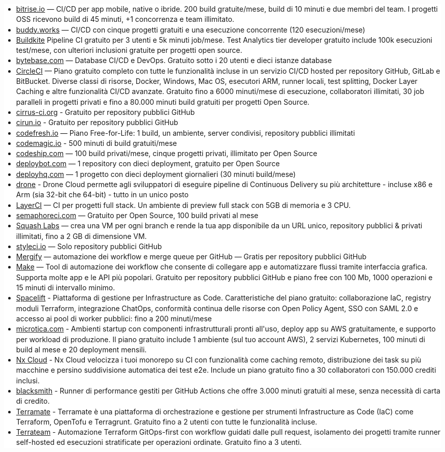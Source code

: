 * [bitrise.io](https://www.bitrise.io/) — CI/CD per app mobile, native o ibride. 200 build gratuite/mese, build di 10 minuti e due membri del team. I progetti OSS ricevono build di 45 minuti, +1 concorrenza e team illimitato.
* [buddy.works](https://buddy.works/) — CI/CD con cinque progetti gratuiti e una esecuzione concorrente (120 esecuzioni/mese)
* [Buildkite](https://buildkite.com) Pipeline CI gratuito per 3 utenti e 5k minuti job/mese. Test Analytics tier developer gratuito include 100k esecuzioni test/mese, con ulteriori inclusioni gratuite per progetti open source.
* [bytebase.com](https://www.bytebase.com/) — Database CI/CD e DevOps. Gratuito sotto i 20 utenti e dieci istanze database
* [CircleCI](https://circleci.com/) — Piano gratuito completo con tutte le funzionalità incluse in un servizio CI/CD hosted per repository GitHub, GitLab e BitBucket. Diverse classi di risorse, Docker, Windows, Mac OS, esecutori ARM, runner locali, test splitting, Docker Layer Caching e altre funzionalità CI/CD avanzate. Gratuito fino a 6000 minuti/mese di esecuzione, collaboratori illimitati, 30 job paralleli in progetti privati e fino a 80.000 minuti build gratuiti per progetti Open Source.
* [cirrus-ci.org](https://cirrus-ci.org) - Gratuito per repository pubblici GitHub
* [cirun.io](https://cirun.io) - Gratuito per repository pubblici GitHub
* [codefresh.io](https://codefresh.io) — Piano Free-for-Life: 1 build, un ambiente, server condivisi, repository pubblici illimitati
* [codemagic.io](https://codemagic.io/) - 500 minuti di build gratuiti/mese
* [codeship.com](https://codeship.com/) — 100 build privati/mese, cinque progetti privati, illimitato per Open Source
* [deploybot.com](https://www.deploybot.com/) — 1 repository con dieci deployment, gratuito per Open Source
* [deployhq.com](https://www.deployhq.com/) — 1 progetto con dieci deployment giornalieri (30 minuti build/mese)
* [drone](https://cloud.drone.io/) - Drone Cloud permette agli sviluppatori di eseguire pipeline di Continuous Delivery su più architetture - incluse x86 e Arm (sia 32-bit che 64-bit) - tutto in un unico posto
* [LayerCI](https://layerci.com) — CI per progetti full stack. Un ambiente di preview full stack con 5GB di memoria e 3 CPU.
* [semaphoreci.com](https://semaphoreci.com/) — Gratuito per Open Source, 100 build privati al mese
* [Squash Labs](https://www.squash.io/) — crea una VM per ogni branch e rende la tua app disponibile da un URL unico, repository pubblici & privati illimitati, fino a 2 GB di dimensione VM.
* [styleci.io](https://styleci.io/) — Solo repository pubblici GitHub
* [Mergify](https://mergify.io) — automazione dei workflow e merge queue per GitHub — Gratis per repository pubblici GitHub
* [Make](https://www.make.com/en) — Tool di automazione dei workflow che consente di collegare app e automatizzare flussi tramite interfaccia grafica. Supporta molte app e le API più popolari. Gratuito per repository pubblici GitHub e piano free con 100 Mb, 1000 operazioni e 15 minuti di intervallo minimo.
* [Spacelift](https://spacelift.io/) - Piattaforma di gestione per Infrastructure as Code. Caratteristiche del piano gratuito: collaborazione IaC, registry moduli Terraform, integrazione ChatOps, conformità continua delle risorse con Open Policy Agent, SSO con SAML 2.0 e accesso ai pool di worker pubblici: fino a 200 minuti/mese
* [microtica.com](https://microtica.com/) - Ambienti startup con componenti infrastrutturali pronti all'uso, deploy app su AWS gratuitamente, e supporto per workload di produzione. Il piano gratuito include 1 ambiente (sul tuo account AWS), 2 servizi Kubernetes, 100 minuti di build al mese e 20 deployment mensili.
* [Nx Cloud](https://nx.dev/ci) - Nx Cloud velocizza i tuoi monorepo su CI con funzionalità come caching remoto, distribuzione dei task su più macchine e persino suddivisione automatica dei test e2e. Include un piano gratuito fino a 30 collaboratori con 150.000 crediti inclusi.
* [blacksmith](https://www.blacksmith.sh/) - Runner di performance gestiti per GitHub Actions che offre 3.000 minuti gratuiti al mese, senza necessità di carta di credito.
* [Terramate](https://terramate.io/) - Terramate è una piattaforma di orchestrazione e gestione per strumenti Infrastructure as Code (IaC) come Terraform, OpenTofu e Terragrunt. Gratuito fino a 2 utenti con tutte le funzionalità incluse.
* [Terrateam](https://terrateam.io) - Automazione Terraform GitOps-first con workflow guidati dalle pull request, isolamento dei progetti tramite runner self-hosted ed esecuzioni stratificate per operazioni ordinate. Gratuito fino a 3 utenti.
